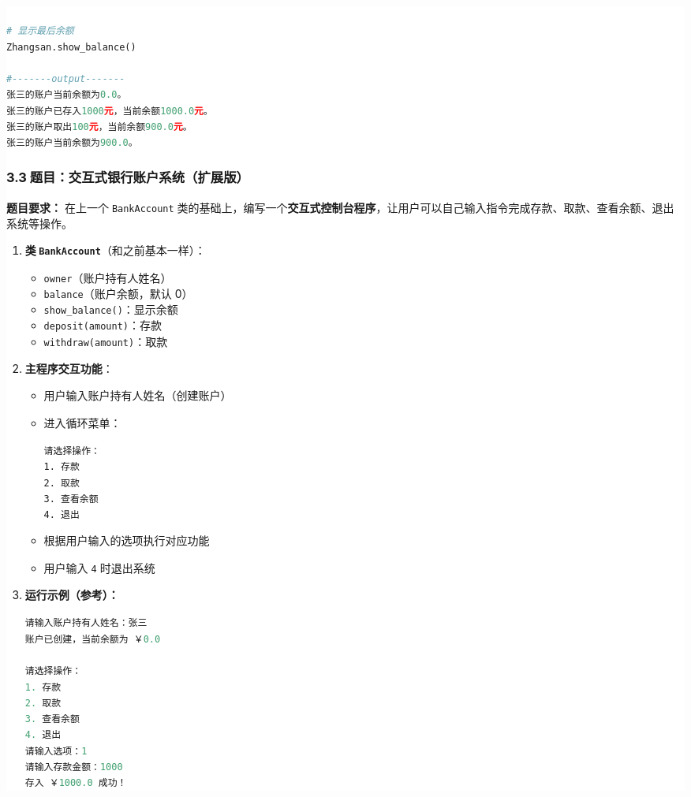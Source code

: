 ```python

# 显示最后余额
Zhangsan.show_balance()

#-------output-------
张三的账户当前余额为0.0。
张三的账户已存入1000元，当前余额1000.0元。
张三的账户取出100元，当前余额900.0元。
张三的账户当前余额为900.0。
```



### 3.3 题目：交互式银行账户系统（扩展版）

**题目要求：** 在上一个 `BankAccount` 类的基础上，编写一个**交互式控制台程序**，让用户可以自己输入指令完成存款、取款、查看余额、退出系统等操作。

1. **类 `BankAccount`**（和之前基本一样）：

    - `owner`（账户持有人姓名）
    - `balance`（账户余额，默认 0）
    - `show_balance()`：显示余额
    - `deposit(amount)`：存款
    - `withdraw(amount)`：取款

2. **主程序交互功能**：

    - 用户输入账户持有人姓名（创建账户）

    - 进入循环菜单：

        ```
        请选择操作：
        1. 存款
        2. 取款
        3. 查看余额
        4. 退出
        ```

    - 根据用户输入的选项执行对应功能

    - 用户输入 `4` 时退出系统

3. **运行示例（参考）：**

    ```python
    请输入账户持有人姓名：张三
    账户已创建，当前余额为 ￥0.0
    
    请选择操作：
    1. 存款
    2. 取款
    3. 查看余额
    4. 退出
    请输入选项：1
    请输入存款金额：1000
    存入 ￥1000.0 成功！
    
